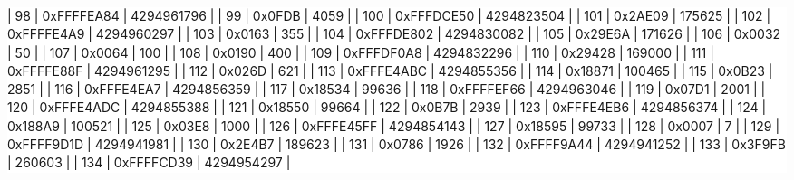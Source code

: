 |      98 | 0xFFFFEA84  |  4294961796 |
|      99 | 0x0FDB      |        4059 |
|     100 | 0xFFFDCE50  |  4294823504 |
|     101 | 0x2AE09     |      175625 |
|     102 | 0xFFFFE4A9  |  4294960297 |
|     103 | 0x0163      |         355 |
|     104 | 0xFFFDE802  |  4294830082 |
|     105 | 0x29E6A     |      171626 |
|     106 | 0x0032      |          50 |
|     107 | 0x0064      |         100 |
|     108 | 0x0190      |         400 |
|     109 | 0xFFFDF0A8  |  4294832296 |
|     110 | 0x29428     |      169000 |
|     111 | 0xFFFFE88F  |  4294961295 |
|     112 | 0x026D      |         621 |
|     113 | 0xFFFE4ABC  |  4294855356 |
|     114 | 0x18871     |      100465 |
|     115 | 0x0B23      |        2851 |
|     116 | 0xFFFE4EA7  |  4294856359 |
|     117 | 0x18534     |       99636 |
|     118 | 0xFFFFEF66  |  4294963046 |
|     119 | 0x07D1      |        2001 |
|     120 | 0xFFFE4ADC  |  4294855388 |
|     121 | 0x18550     |       99664 |
|     122 | 0x0B7B      |        2939 |
|     123 | 0xFFFE4EB6  |  4294856374 |
|     124 | 0x188A9     |      100521 |
|     125 | 0x03E8      |        1000 |
|     126 | 0xFFFE45FF  |  4294854143 |
|     127 | 0x18595     |       99733 |
|     128 | 0x0007      |           7 |
|     129 | 0xFFFF9D1D  |  4294941981 |
|     130 | 0x2E4B7     |      189623 |
|     131 | 0x0786      |        1926 |
|     132 | 0xFFFF9A44  |  4294941252 |
|     133 | 0x3F9FB     |      260603 |
|     134 | 0xFFFFCD39  |  4294954297 |